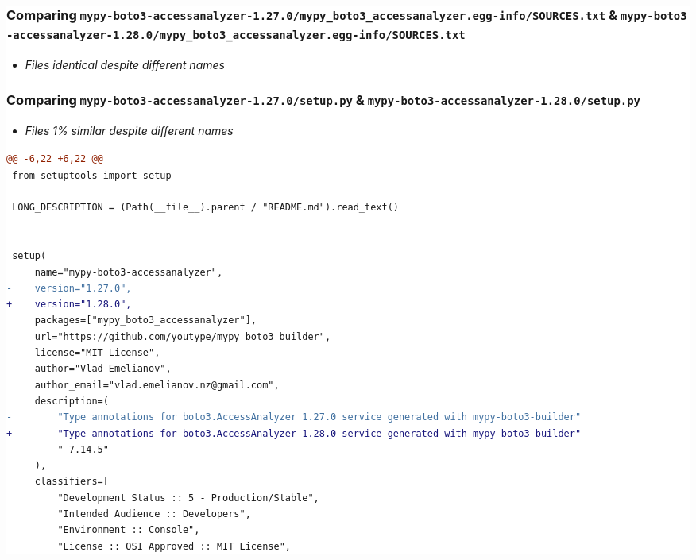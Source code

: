 ### Comparing `mypy-boto3-accessanalyzer-1.27.0/mypy_boto3_accessanalyzer.egg-info/SOURCES.txt` & `mypy-boto3-accessanalyzer-1.28.0/mypy_boto3_accessanalyzer.egg-info/SOURCES.txt`

 * *Files identical despite different names*

### Comparing `mypy-boto3-accessanalyzer-1.27.0/setup.py` & `mypy-boto3-accessanalyzer-1.28.0/setup.py`

 * *Files 1% similar despite different names*

```diff
@@ -6,22 +6,22 @@
 from setuptools import setup
 
 LONG_DESCRIPTION = (Path(__file__).parent / "README.md").read_text()
 
 
 setup(
     name="mypy-boto3-accessanalyzer",
-    version="1.27.0",
+    version="1.28.0",
     packages=["mypy_boto3_accessanalyzer"],
     url="https://github.com/youtype/mypy_boto3_builder",
     license="MIT License",
     author="Vlad Emelianov",
     author_email="vlad.emelianov.nz@gmail.com",
     description=(
-        "Type annotations for boto3.AccessAnalyzer 1.27.0 service generated with mypy-boto3-builder"
+        "Type annotations for boto3.AccessAnalyzer 1.28.0 service generated with mypy-boto3-builder"
         " 7.14.5"
     ),
     classifiers=[
         "Development Status :: 5 - Production/Stable",
         "Intended Audience :: Developers",
         "Environment :: Console",
         "License :: OSI Approved :: MIT License",
```

